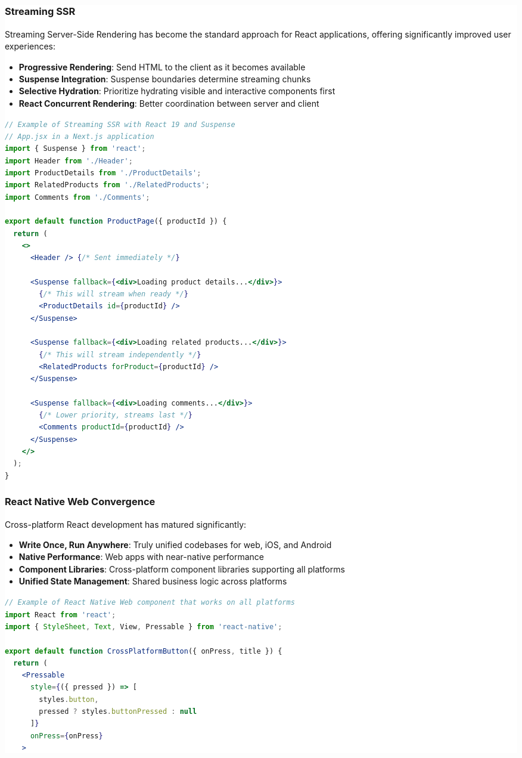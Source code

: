 ### Streaming SSR

Streaming Server-Side Rendering has become the standard approach for React applications, offering significantly improved user experiences:

- **Progressive Rendering**: Send HTML to the client as it becomes available
- **Suspense Integration**: Suspense boundaries determine streaming chunks
- **Selective Hydration**: Prioritize hydrating visible and interactive components first
- **React Concurrent Rendering**: Better coordination between server and client

```jsx
// Example of Streaming SSR with React 19 and Suspense
// App.jsx in a Next.js application
import { Suspense } from 'react';
import Header from './Header';
import ProductDetails from './ProductDetails';
import RelatedProducts from './RelatedProducts';
import Comments from './Comments';

export default function ProductPage({ productId }) {
  return (
    <>
      <Header /> {/* Sent immediately */}
      
      <Suspense fallback={<div>Loading product details...</div>}>
        {/* This will stream when ready */}
        <ProductDetails id={productId} />
      </Suspense>
      
      <Suspense fallback={<div>Loading related products...</div>}>
        {/* This will stream independently */}
        <RelatedProducts forProduct={productId} />
      </Suspense>
      
      <Suspense fallback={<div>Loading comments...</div>}>
        {/* Lower priority, streams last */}
        <Comments productId={productId} />
      </Suspense>
    </>
  );
}
```

### React Native Web Convergence

Cross-platform React development has matured significantly:

- **Write Once, Run Anywhere**: Truly unified codebases for web, iOS, and Android
- **Native Performance**: Web apps with near-native performance
- **Component Libraries**: Cross-platform component libraries supporting all platforms
- **Unified State Management**: Shared business logic across platforms

```jsx
// Example of React Native Web component that works on all platforms
import React from 'react';
import { StyleSheet, Text, View, Pressable } from 'react-native';

export default function CrossPlatformButton({ onPress, title }) {
  return (
    <Pressable 
      style={({ pressed }) => [
        styles.button,
        pressed ? styles.buttonPressed : null
      ]}
      onPress={onPress}
    >
```